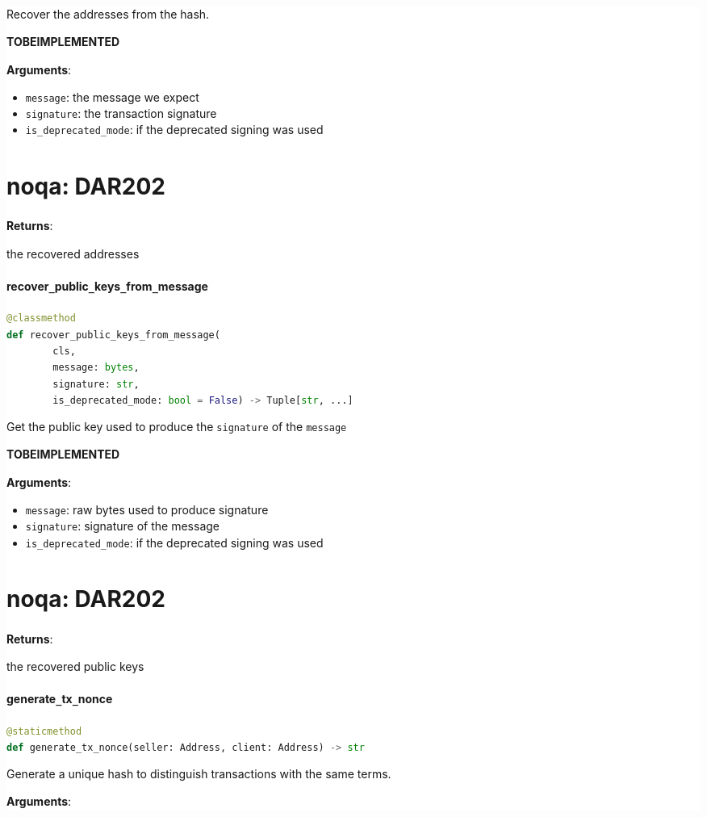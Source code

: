 Recover the addresses from the hash.

**TOBEIMPLEMENTED**

**Arguments**:

- `message`: the message we expect
- `signature`: the transaction signature
- `is_deprecated_mode`: if the deprecated signing was used
# noqa: DAR202

**Returns**:

the recovered addresses

<a id="plugins.aea-ledger-solana.aea_ledger_solana.helper.SolanaHelper.recover_public_keys_from_message"></a>

#### recover`_`public`_`keys`_`from`_`message

```python
@classmethod
def recover_public_keys_from_message(
        cls,
        message: bytes,
        signature: str,
        is_deprecated_mode: bool = False) -> Tuple[str, ...]
```

Get the public key used to produce the `signature` of the `message`

**TOBEIMPLEMENTED**

**Arguments**:

- `message`: raw bytes used to produce signature
- `signature`: signature of the message
- `is_deprecated_mode`: if the deprecated signing was used
# noqa: DAR202

**Returns**:

the recovered public keys

<a id="plugins.aea-ledger-solana.aea_ledger_solana.helper.SolanaHelper.generate_tx_nonce"></a>

#### generate`_`tx`_`nonce

```python
@staticmethod
def generate_tx_nonce(seller: Address, client: Address) -> str
```

Generate a unique hash to distinguish transactions with the same terms.

**Arguments**:
